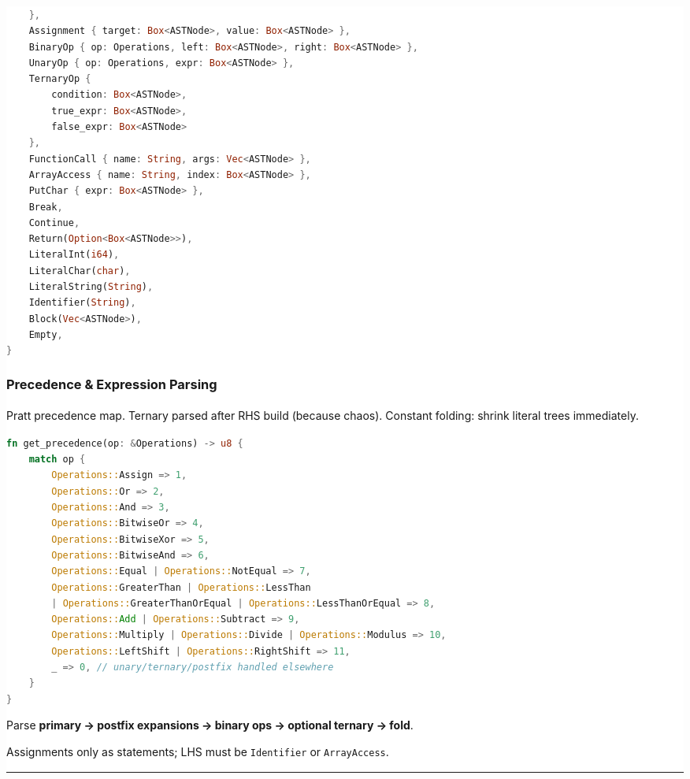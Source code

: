 ```rust
    },
    Assignment { target: Box<ASTNode>, value: Box<ASTNode> },
    BinaryOp { op: Operations, left: Box<ASTNode>, right: Box<ASTNode> },
    UnaryOp { op: Operations, expr: Box<ASTNode> },
    TernaryOp { 
        condition: Box<ASTNode>, 
        true_expr: Box<ASTNode>, 
        false_expr: Box<ASTNode> 
    },
    FunctionCall { name: String, args: Vec<ASTNode> },
    ArrayAccess { name: String, index: Box<ASTNode> },
    PutChar { expr: Box<ASTNode> },
    Break, 
    Continue,
    Return(Option<Box<ASTNode>>),
    LiteralInt(i64), 
    LiteralChar(char), 
    LiteralString(String),
    Identifier(String),
    Block(Vec<ASTNode>),
    Empty,
}
```

### Precedence & Expression Parsing

Pratt precedence map. Ternary parsed after RHS build (because chaos). Constant folding: shrink literal trees immediately.

```rust
fn get_precedence(op: &Operations) -> u8 {
    match op {
        Operations::Assign => 1,
        Operations::Or => 2,
        Operations::And => 3,
        Operations::BitwiseOr => 4,
        Operations::BitwiseXor => 5,
        Operations::BitwiseAnd => 6,
        Operations::Equal | Operations::NotEqual => 7,
        Operations::GreaterThan | Operations::LessThan 
        | Operations::GreaterThanOrEqual | Operations::LessThanOrEqual => 8,
        Operations::Add | Operations::Subtract => 9,
        Operations::Multiply | Operations::Divide | Operations::Modulus => 10,
        Operations::LeftShift | Operations::RightShift => 11,
        _ => 0, // unary/ternary/postfix handled elsewhere
    }
}
```

Parse **primary → postfix expansions → binary ops → optional ternary → fold**.

Assignments only as statements; LHS must be `Identifier` or `ArrayAccess`.

---